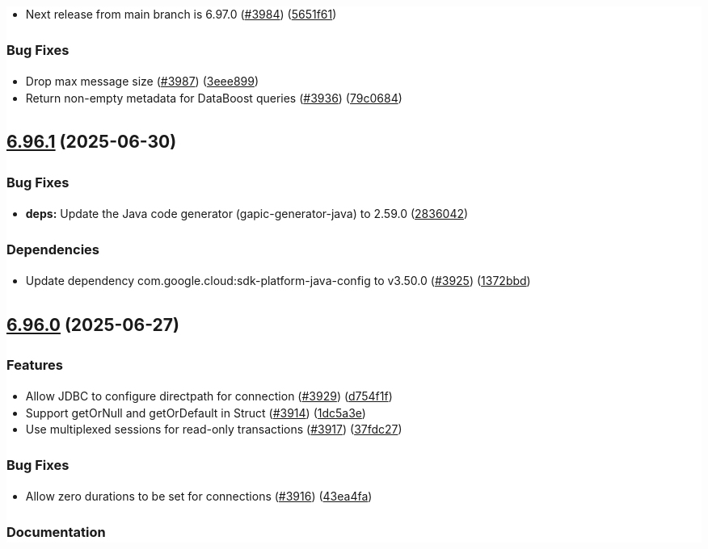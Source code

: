 * Next release from main branch is 6.97.0 ([#3984](https://github.com/googleapis/java-spanner/issues/3984)) ([5651f61](https://github.com/googleapis/java-spanner/commit/5651f6160e1e655f118aa2e7f0203a47cd6914c0))


### Bug Fixes

* Drop max message size ([#3987](https://github.com/googleapis/java-spanner/issues/3987)) ([3eee899](https://github.com/googleapis/java-spanner/commit/3eee89965547dfa49b4282b470f625d43c92f4fd))
* Return non-empty metadata for DataBoost queries ([#3936](https://github.com/googleapis/java-spanner/issues/3936)) ([79c0684](https://github.com/googleapis/java-spanner/commit/79c06848c0ac4eff8410dd3bd63db8675c202d94))

## [6.96.1](https://github.com/googleapis/java-spanner/compare/v6.96.0...v6.96.1) (2025-06-30)


### Bug Fixes

* **deps:** Update the Java code generator (gapic-generator-java) to 2.59.0 ([2836042](https://github.com/googleapis/java-spanner/commit/2836042217fe29bb967fe892bd6b492391ded95c))


### Dependencies

* Update dependency com.google.cloud:sdk-platform-java-config to v3.50.0 ([#3925](https://github.com/googleapis/java-spanner/issues/3925)) ([1372bbd](https://github.com/googleapis/java-spanner/commit/1372bbd82b7828629cbc407b78878469bc477977))

## [6.96.0](https://github.com/googleapis/java-spanner/compare/v6.95.1...v6.96.0) (2025-06-27)


### Features

* Allow JDBC to configure directpath for connection ([#3929](https://github.com/googleapis/java-spanner/issues/3929)) ([d754f1f](https://github.com/googleapis/java-spanner/commit/d754f1f99294d86ec881583f217fa09f291a3d7a))
* Support getOrNull and getOrDefault in Struct ([#3914](https://github.com/googleapis/java-spanner/issues/3914)) ([1dc5a3e](https://github.com/googleapis/java-spanner/commit/1dc5a3ec0ca9ea530e8691df5c2734c0a1ece559))
* Use multiplexed sessions for read-only transactions ([#3917](https://github.com/googleapis/java-spanner/issues/3917)) ([37fdc27](https://github.com/googleapis/java-spanner/commit/37fdc27aab4e71ac141c2a2c979f864e97395a97))


### Bug Fixes

* Allow zero durations to be set for connections ([#3916](https://github.com/googleapis/java-spanner/issues/3916)) ([43ea4fa](https://github.com/googleapis/java-spanner/commit/43ea4fa68eac00801beb8e58c1eb09e9f32e5ce5))


### Documentation
